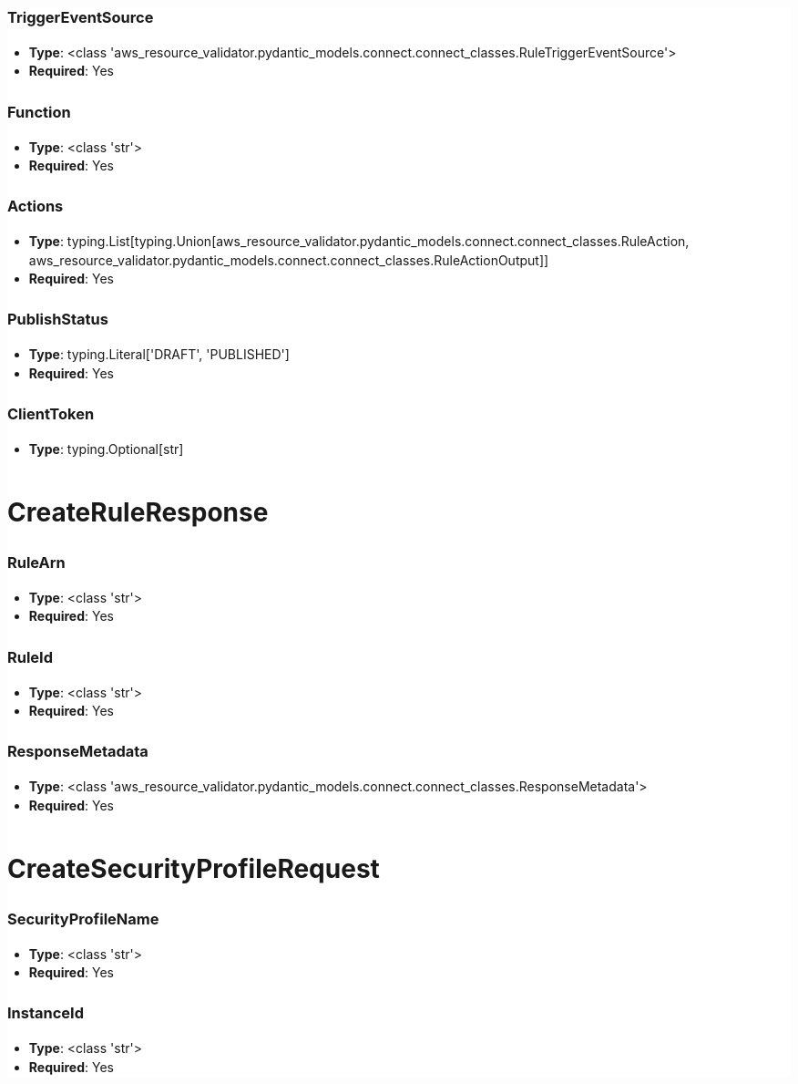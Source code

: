 ### TriggerEventSource
- **Type**: <class 'aws_resource_validator.pydantic_models.connect.connect_classes.RuleTriggerEventSource'>
- **Required**: Yes

### Function
- **Type**: <class 'str'>
- **Required**: Yes

### Actions
- **Type**: typing.List[typing.Union[aws_resource_validator.pydantic_models.connect.connect_classes.RuleAction, aws_resource_validator.pydantic_models.connect.connect_classes.RuleActionOutput]]
- **Required**: Yes

### PublishStatus
- **Type**: typing.Literal['DRAFT', 'PUBLISHED']
- **Required**: Yes

### ClientToken
- **Type**: typing.Optional[str]


# CreateRuleResponse

### RuleArn
- **Type**: <class 'str'>
- **Required**: Yes

### RuleId
- **Type**: <class 'str'>
- **Required**: Yes

### ResponseMetadata
- **Type**: <class 'aws_resource_validator.pydantic_models.connect.connect_classes.ResponseMetadata'>
- **Required**: Yes


# CreateSecurityProfileRequest

### SecurityProfileName
- **Type**: <class 'str'>
- **Required**: Yes

### InstanceId
- **Type**: <class 'str'>
- **Required**: Yes
